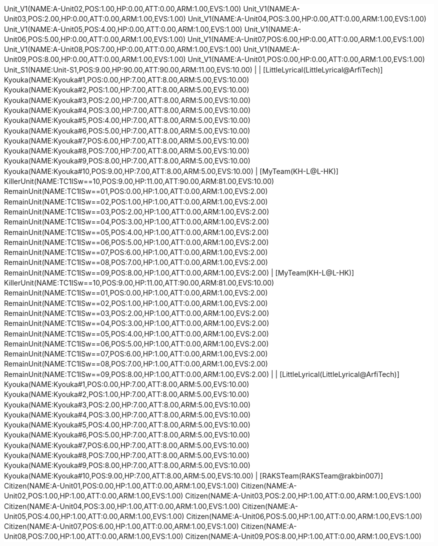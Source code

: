 Unit_V1(NAME:A-Unit02,POS:1.00,HP:0.00,ATT:0.00,ARM:1.00,EVS:1.00)
Unit_V1(NAME:A-Unit03,POS:2.00,HP:0.00,ATT:0.00,ARM:1.00,EVS:1.00)
Unit_V1(NAME:A-Unit04,POS:3.00,HP:0.00,ATT:0.00,ARM:1.00,EVS:1.00)
Unit_V1(NAME:A-Unit05,POS:4.00,HP:0.00,ATT:0.00,ARM:1.00,EVS:1.00)
Unit_V1(NAME:A-Unit06,POS:5.00,HP:0.00,ATT:0.00,ARM:1.00,EVS:1.00)
Unit_V1(NAME:A-Unit07,POS:6.00,HP:0.00,ATT:0.00,ARM:1.00,EVS:1.00)
Unit_V1(NAME:A-Unit08,POS:7.00,HP:0.00,ATT:0.00,ARM:1.00,EVS:1.00)
Unit_V1(NAME:A-Unit09,POS:8.00,HP:0.00,ATT:0.00,ARM:1.00,EVS:1.00)
Unit_V1(NAME:A-Unit01,POS:0.00,HP:0.00,ATT:0.00,ARM:1.00,EVS:1.00)
Unit_S1(NAME:Unit-S1,POS:9.00,HP:90.00,ATT:90.00,ARM:11.00,EVS:10.00) |
| [LittleLyrical(LittleLyrical@ArfiTech)]
Kyouka(NAME:Kyouka#1,POS:0.00,HP:7.00,ATT:8.00,ARM:5.00,EVS:10.00)
Kyouka(NAME:Kyouka#2,POS:1.00,HP:7.00,ATT:8.00,ARM:5.00,EVS:10.00)
Kyouka(NAME:Kyouka#3,POS:2.00,HP:7.00,ATT:8.00,ARM:5.00,EVS:10.00)
Kyouka(NAME:Kyouka#4,POS:3.00,HP:7.00,ATT:8.00,ARM:5.00,EVS:10.00)
Kyouka(NAME:Kyouka#5,POS:4.00,HP:7.00,ATT:8.00,ARM:5.00,EVS:10.00)
Kyouka(NAME:Kyouka#6,POS:5.00,HP:7.00,ATT:8.00,ARM:5.00,EVS:10.00)
Kyouka(NAME:Kyouka#7,POS:6.00,HP:7.00,ATT:8.00,ARM:5.00,EVS:10.00)
Kyouka(NAME:Kyouka#8,POS:7.00,HP:7.00,ATT:8.00,ARM:5.00,EVS:10.00)
Kyouka(NAME:Kyouka#9,POS:8.00,HP:7.00,ATT:8.00,ARM:5.00,EVS:10.00)
Kyouka(NAME:Kyouka#10,POS:9.00,HP:7.00,ATT:8.00,ARM:5.00,EVS:10.00) | [MyTeam(KH-L@L-HK)]
KillerUnit(NAME:TC1ISw==10,POS:9.00,HP:11.00,ATT:90.00,ARM:81.00,EVS:10.00)
RemainUnit(NAME:TC1ISw==01,POS:0.00,HP:1.00,ATT:0.00,ARM:1.00,EVS:2.00)
RemainUnit(NAME:TC1ISw==02,POS:1.00,HP:1.00,ATT:0.00,ARM:1.00,EVS:2.00)
RemainUnit(NAME:TC1ISw==03,POS:2.00,HP:1.00,ATT:0.00,ARM:1.00,EVS:2.00)
RemainUnit(NAME:TC1ISw==04,POS:3.00,HP:1.00,ATT:0.00,ARM:1.00,EVS:2.00)
RemainUnit(NAME:TC1ISw==05,POS:4.00,HP:1.00,ATT:0.00,ARM:1.00,EVS:2.00)
RemainUnit(NAME:TC1ISw==06,POS:5.00,HP:1.00,ATT:0.00,ARM:1.00,EVS:2.00)
RemainUnit(NAME:TC1ISw==07,POS:6.00,HP:1.00,ATT:0.00,ARM:1.00,EVS:2.00)
RemainUnit(NAME:TC1ISw==08,POS:7.00,HP:1.00,ATT:0.00,ARM:1.00,EVS:2.00)
RemainUnit(NAME:TC1ISw==09,POS:8.00,HP:1.00,ATT:0.00,ARM:1.00,EVS:2.00) | [MyTeam(KH-L@L-HK)]
KillerUnit(NAME:TC1ISw==10,POS:9.00,HP:11.00,ATT:90.00,ARM:81.00,EVS:10.00)
RemainUnit(NAME:TC1ISw==01,POS:0.00,HP:1.00,ATT:0.00,ARM:1.00,EVS:2.00)
RemainUnit(NAME:TC1ISw==02,POS:1.00,HP:1.00,ATT:0.00,ARM:1.00,EVS:2.00)
RemainUnit(NAME:TC1ISw==03,POS:2.00,HP:1.00,ATT:0.00,ARM:1.00,EVS:2.00)
RemainUnit(NAME:TC1ISw==04,POS:3.00,HP:1.00,ATT:0.00,ARM:1.00,EVS:2.00)
RemainUnit(NAME:TC1ISw==05,POS:4.00,HP:1.00,ATT:0.00,ARM:1.00,EVS:2.00)
RemainUnit(NAME:TC1ISw==06,POS:5.00,HP:1.00,ATT:0.00,ARM:1.00,EVS:2.00)
RemainUnit(NAME:TC1ISw==07,POS:6.00,HP:1.00,ATT:0.00,ARM:1.00,EVS:2.00)
RemainUnit(NAME:TC1ISw==08,POS:7.00,HP:1.00,ATT:0.00,ARM:1.00,EVS:2.00)
RemainUnit(NAME:TC1ISw==09,POS:8.00,HP:1.00,ATT:0.00,ARM:1.00,EVS:2.00) |
| [LittleLyrical(LittleLyrical@ArfiTech)]
Kyouka(NAME:Kyouka#1,POS:0.00,HP:7.00,ATT:8.00,ARM:5.00,EVS:10.00)
Kyouka(NAME:Kyouka#2,POS:1.00,HP:7.00,ATT:8.00,ARM:5.00,EVS:10.00)
Kyouka(NAME:Kyouka#3,POS:2.00,HP:7.00,ATT:8.00,ARM:5.00,EVS:10.00)
Kyouka(NAME:Kyouka#4,POS:3.00,HP:7.00,ATT:8.00,ARM:5.00,EVS:10.00)
Kyouka(NAME:Kyouka#5,POS:4.00,HP:7.00,ATT:8.00,ARM:5.00,EVS:10.00)
Kyouka(NAME:Kyouka#6,POS:5.00,HP:7.00,ATT:8.00,ARM:5.00,EVS:10.00)
Kyouka(NAME:Kyouka#7,POS:6.00,HP:7.00,ATT:8.00,ARM:5.00,EVS:10.00)
Kyouka(NAME:Kyouka#8,POS:7.00,HP:7.00,ATT:8.00,ARM:5.00,EVS:10.00)
Kyouka(NAME:Kyouka#9,POS:8.00,HP:7.00,ATT:8.00,ARM:5.00,EVS:10.00)
Kyouka(NAME:Kyouka#10,POS:9.00,HP:7.00,ATT:8.00,ARM:5.00,EVS:10.00) | [RAKSTeam(RAKSTeam@rakbin007)]
Citizen(NAME:A-Unit01,POS:0.00,HP:1.00,ATT:0.00,ARM:1.00,EVS:1.00)
Citizen(NAME:A-Unit02,POS:1.00,HP:1.00,ATT:0.00,ARM:1.00,EVS:1.00)
Citizen(NAME:A-Unit03,POS:2.00,HP:1.00,ATT:0.00,ARM:1.00,EVS:1.00)
Citizen(NAME:A-Unit04,POS:3.00,HP:1.00,ATT:0.00,ARM:1.00,EVS:1.00)
Citizen(NAME:A-Unit05,POS:4.00,HP:1.00,ATT:0.00,ARM:1.00,EVS:1.00)
Citizen(NAME:A-Unit06,POS:5.00,HP:1.00,ATT:0.00,ARM:1.00,EVS:1.00)
Citizen(NAME:A-Unit07,POS:6.00,HP:1.00,ATT:0.00,ARM:1.00,EVS:1.00)
Citizen(NAME:A-Unit08,POS:7.00,HP:1.00,ATT:0.00,ARM:1.00,EVS:1.00)
Citizen(NAME:A-Unit09,POS:8.00,HP:1.00,ATT:0.00,ARM:1.00,EVS:1.00)